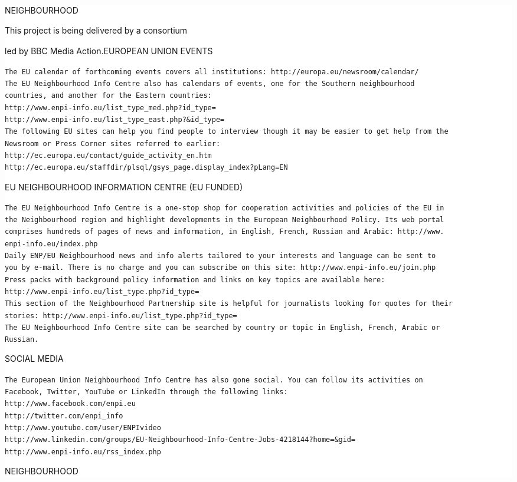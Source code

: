 NEIGHBOURHOOD

This project is being delivered by a consortium

led by BBC Media Action.EUROPEAN UNION EVENTS

```
The EU calendar of forthcoming events covers all institutions: http://europa.eu/newsroom/calendar/
The EU Neighbourhood Info Centre also has calendars of events, one for the Southern neighbourhood
countries, and another for the Eastern countries:
http://www.enpi-info.eu/list_type_med.php?id_type=
http://www.enpi-info.eu/list_type_east.php?&id_type=
The following EU sites can help you find people to interview though it may be easier to get help from the
Newsroom or Press Corner sites referred to earlier:
http://ec.europa.eu/contact/guide_activity_en.htm
http://ec.europa.eu/staffdir/plsql/gsys_page.display_index?pLang=EN
```
EU NEIGHBOURHOOD INFORMATION CENTRE (EU FUNDED)

```
The EU Neighbourhood Info Centre is a one-stop shop for cooperation activities and policies of the EU in
the Neighbourhood region and highlight developments in the European Neighbourhood Policy. Its web portal
comprises hundreds of pages of news and information, in English, French, Russian and Arabic: http://www.
enpi-info.eu/index.php
Daily ENP/EU Neighbourhood news and info alerts tailored to your interests and language can be sent to
you by e-mail. There is no charge and you can subscribe on this site: http://www.enpi-info.eu/join.php
Press packs with background policy information and links on key topics are available here:
http://www.enpi-info.eu/list_type.php?id_type=
This section of the Neighbourhood Partnership site is helpful for journalists looking for quotes for their
stories: http://www.enpi-info.eu/list_type.php?id_type=
The EU Neighbourhood Info Centre site can be searched by country or topic in English, French, Arabic or
Russian.
```
SOCIAL MEDIA

```
The European Union Neighbourhood Info Centre has also gone social. You can follow its activities on
Facebook, Twitter, YouTube or LinkedIn through the following links:
http://www.facebook.com/enpi.eu
http://twitter.com/enpi_info
http://www.youtube.com/user/ENPIvideo
http://www.linkedin.com/groups/EU-Neighbourhood-Info-Centre-Jobs-4218144?home=&gid=
http://www.enpi-info.eu/rss_index.php
```

NEIGHBOURHOOD
